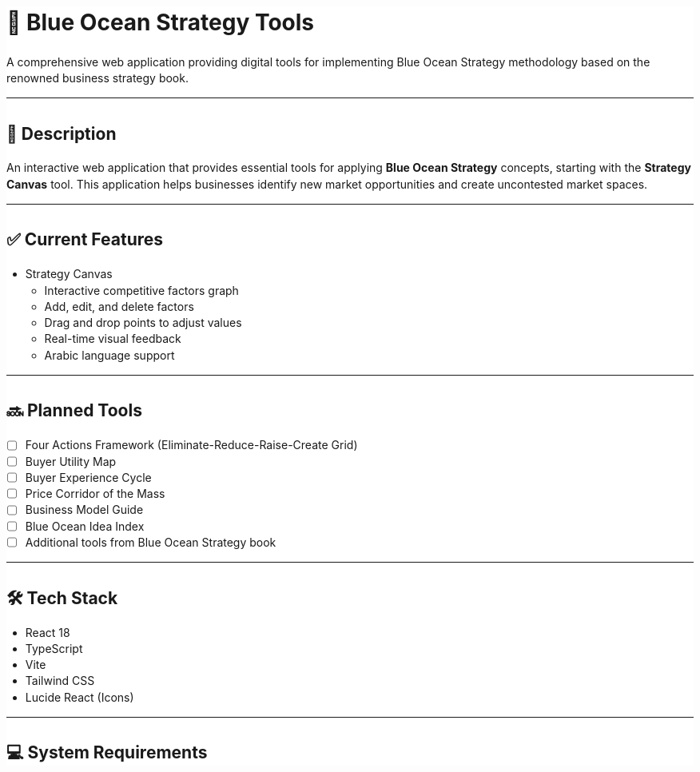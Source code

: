 # 🌊 Blue Ocean Strategy Tools

A comprehensive web application providing digital tools for implementing Blue Ocean Strategy methodology based on the renowned business strategy book.

---

## 📘 Description

An interactive web application that provides essential tools for applying **Blue Ocean Strategy** concepts, starting with the **Strategy Canvas** tool. This application helps businesses identify new market opportunities and create uncontested market spaces.

---

## ✅ Current Features

- Strategy Canvas
  - Interactive competitive factors graph
  - Add, edit, and delete factors
  - Drag and drop points to adjust values
  - Real-time visual feedback
  - Arabic language support

---

## 🔜 Planned Tools

- [ ] Four Actions Framework (Eliminate-Reduce-Raise-Create Grid)
- [ ] Buyer Utility Map
- [ ] Buyer Experience Cycle
- [ ] Price Corridor of the Mass
- [ ] Business Model Guide
- [ ] Blue Ocean Idea Index
- [ ] Additional tools from Blue Ocean Strategy book

---

## 🛠 Tech Stack

- React 18
- TypeScript
- Vite
- Tailwind CSS
- Lucide React (Icons)

---

## 💻 System Requirements
